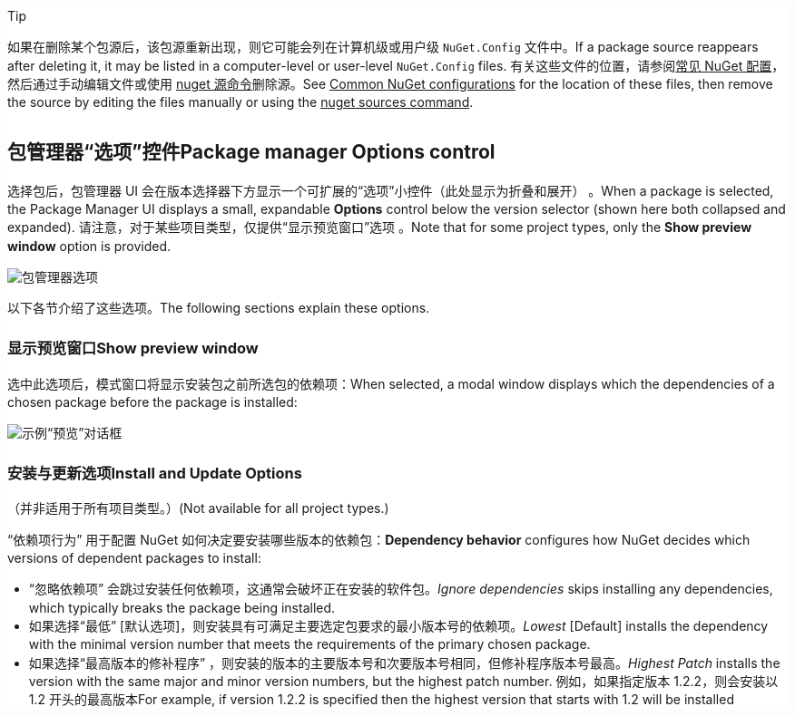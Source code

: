 > [!Tip]
> <span data-ttu-id="4a3c1-183">如果在删除某个包源后，该包源重新出现，则它可能会列在计算机级或用户级 `NuGet.Config` 文件中。</span><span class="sxs-lookup"><span data-stu-id="4a3c1-183">If a package source reappears after deleting it, it may be listed in a computer-level or user-level `NuGet.Config` files.</span></span> <span data-ttu-id="4a3c1-184">有关这些文件的位置，请参阅[常见 NuGet 配置](../consume-packages/configuring-nuget-behavior.md)，然后通过手动编辑文件或使用 [nuget 源命令](../reference/nuget-exe-CLI-reference.md)删除源。</span><span class="sxs-lookup"><span data-stu-id="4a3c1-184">See [Common NuGet configurations](../consume-packages/configuring-nuget-behavior.md) for the location of these files, then remove the source by editing the files manually or using the [nuget sources command](../reference/nuget-exe-CLI-reference.md).</span></span>

## <a name="package-manager-options-control"></a><span data-ttu-id="4a3c1-185">包管理器“选项”控件</span><span class="sxs-lookup"><span data-stu-id="4a3c1-185">Package manager Options control</span></span>

<span data-ttu-id="4a3c1-186">选择包后，包管理器 UI 会在版本选择器下方显示一个可扩展的“选项”小控件（此处显示为折叠和展开）  。</span><span class="sxs-lookup"><span data-stu-id="4a3c1-186">When a package is selected, the Package Manager UI displays a small, expandable **Options** control below the version selector (shown here both collapsed and expanded).</span></span> <span data-ttu-id="4a3c1-187">请注意，对于某些项目类型，仅提供“显示预览窗口”选项  。</span><span class="sxs-lookup"><span data-stu-id="4a3c1-187">Note that for some project types, only the **Show preview window** option is provided.</span></span>

![包管理器选项](media/PackageManagerUIOptions.png)

<span data-ttu-id="4a3c1-189">以下各节介绍了这些选项。</span><span class="sxs-lookup"><span data-stu-id="4a3c1-189">The following sections explain these options.</span></span>

### <a name="show-preview-window"></a><span data-ttu-id="4a3c1-190">显示预览窗口</span><span class="sxs-lookup"><span data-stu-id="4a3c1-190">Show preview window</span></span>

<span data-ttu-id="4a3c1-191">选中此选项后，模式窗口将显示安装包之前所选包的依赖项：</span><span class="sxs-lookup"><span data-stu-id="4a3c1-191">When selected, a modal window displays which the dependencies of a chosen package before the package is installed:</span></span>

![示例“预览”对话框](media/InstallPreviewDialog.png)


<a name="install-options"></a>

### <a name="install-and-update-options"></a><span data-ttu-id="4a3c1-193">安装与更新选项</span><span class="sxs-lookup"><span data-stu-id="4a3c1-193">Install and Update Options</span></span>

<span data-ttu-id="4a3c1-194">（并非适用于所有项目类型。）</span><span class="sxs-lookup"><span data-stu-id="4a3c1-194">(Not available for all project types.)</span></span>

<span data-ttu-id="4a3c1-195">“依赖项行为”  用于配置 NuGet 如何决定要安装哪些版本的依赖包：</span><span class="sxs-lookup"><span data-stu-id="4a3c1-195">**Dependency behavior** configures how NuGet decides which versions of dependent packages to install:</span></span>

- <span data-ttu-id="4a3c1-196">“忽略依赖项”  会跳过安装任何依赖项，这通常会破坏正在安装的软件包。</span><span class="sxs-lookup"><span data-stu-id="4a3c1-196">*Ignore dependencies* skips installing any dependencies, which typically breaks the package being installed.</span></span>
- <span data-ttu-id="4a3c1-197">如果选择“最低”  [默认选项]，则安装具有可满足主要选定包要求的最小版本号的依赖项。</span><span class="sxs-lookup"><span data-stu-id="4a3c1-197">*Lowest* [Default] installs the dependency with the minimal version number that meets the requirements of the primary chosen package.</span></span>
- <span data-ttu-id="4a3c1-198">如果选择“最高版本的修补程序”  ，则安装的版本的主要版本号和次要版本号相同，但修补程序版本号最高。</span><span class="sxs-lookup"><span data-stu-id="4a3c1-198">*Highest Patch* installs the version with the same major and minor version numbers, but the highest patch number.</span></span> <span data-ttu-id="4a3c1-199">例如，如果指定版本 1.2.2，则会安装以 1.2 开头的最高版本</span><span class="sxs-lookup"><span data-stu-id="4a3c1-199">For example, if version 1.2.2 is specified then the highest version that starts with 1.2 will be installed</span></span>